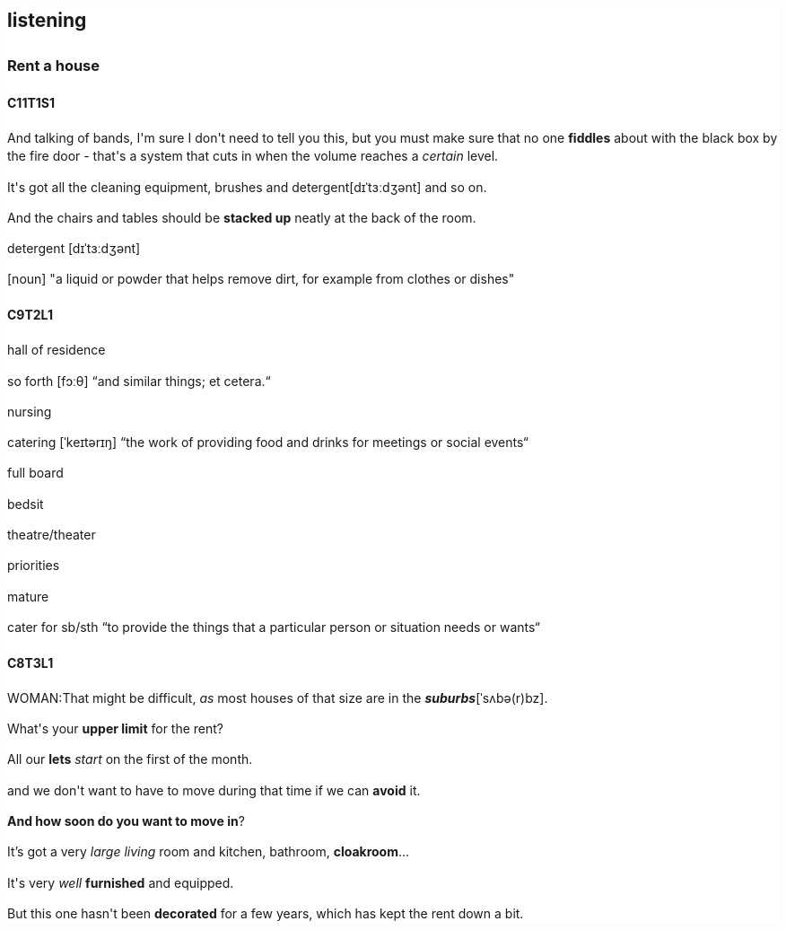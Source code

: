 ## listening

### Rent a house

#### C11T1S1

And talking of bands, I'm sure I don't need to tell you this, but you must make sure that no one **fiddles** about with the black box by the fire door - that's a system that cuts in when the volume reaches a *certain* level.

It's got all the cleaning equipment, brushes and detergent[dɪˈtɜːdʒənt]  and so on.

And the chairs and tables should be **stacked up** neatly at the back of the room.

detergent [dɪˈtɜːdʒənt]

[noun] "a liquid or powder that helps remove dirt, for example from clothes or dishes"



#### C9T2L1

hall of residence

so forth [fɔːθ] “and similar things; et cetera.“

nursing

catering  [ˈkeɪtərɪŋ] “the work of providing food and drinks for meetings or social events“

full board

bedsit

theatre/theater

priorities

mature

cater for sb/sth  “to provide the things that a particular person or situation needs or wants“



#### C8T3L1

WOMAN:That might be difficult, *as* most houses of that size are in the ***suburbs***[ˈsʌbə(r)bz].

What's your **upper limit** for the rent?

All our **lets** *start* on the first of the month.

and we don't want to have to move during that time if we can **avoid** it.

**And how soon do you want to move in**?

It’s got a very *large* *living* room and kitchen, bathroom, **cloakroom**...

It's very *well* **furnished** and equipped.

But this one hasn't been **decorated** for a few years, which has kept the rent down a bit.
